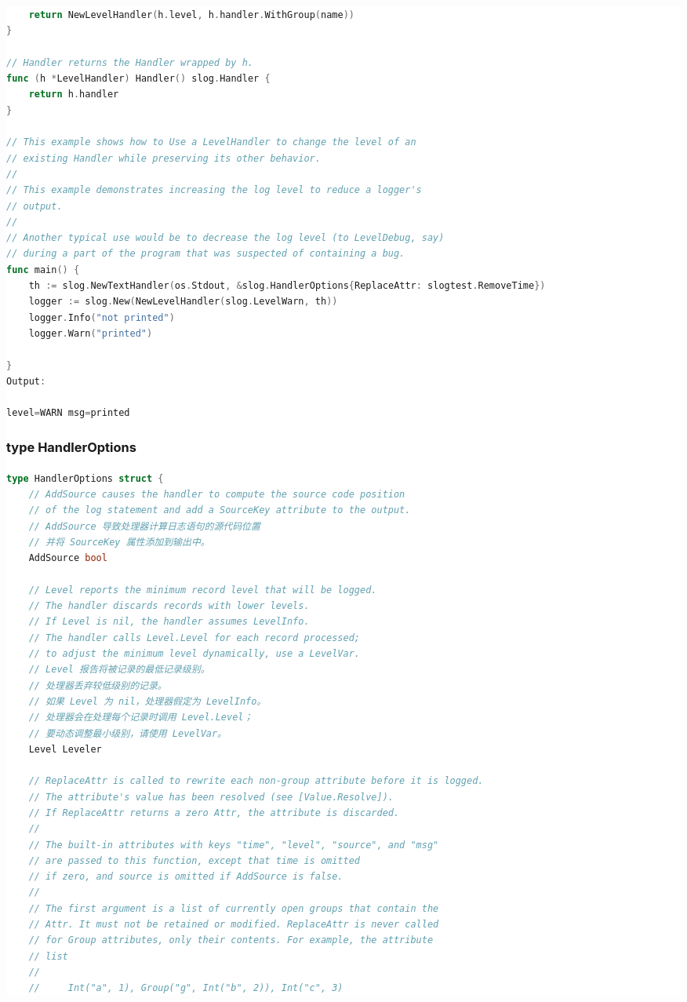 ``` go
	return NewLevelHandler(h.level, h.handler.WithGroup(name))
}

// Handler returns the Handler wrapped by h.
func (h *LevelHandler) Handler() slog.Handler {
	return h.handler
}

// This example shows how to Use a LevelHandler to change the level of an
// existing Handler while preserving its other behavior.
//
// This example demonstrates increasing the log level to reduce a logger's
// output.
//
// Another typical use would be to decrease the log level (to LevelDebug, say)
// during a part of the program that was suspected of containing a bug.
func main() {
	th := slog.NewTextHandler(os.Stdout, &slog.HandlerOptions{ReplaceAttr: slogtest.RemoveTime})
	logger := slog.New(NewLevelHandler(slog.LevelWarn, th))
	logger.Info("not printed")
	logger.Warn("printed")

}
Output:

level=WARN msg=printed
```
### type HandlerOptions 

``` go
type HandlerOptions struct {
	// AddSource causes the handler to compute the source code position
	// of the log statement and add a SourceKey attribute to the output.
    // AddSource 导致处理器计算日志语句的源代码位置
	// 并将 SourceKey 属性添加到输出中。
	AddSource bool

	// Level reports the minimum record level that will be logged.
	// The handler discards records with lower levels.
	// If Level is nil, the handler assumes LevelInfo.
	// The handler calls Level.Level for each record processed;
	// to adjust the minimum level dynamically, use a LevelVar.
    // Level 报告将被记录的最低记录级别。
	// 处理器丢弃较低级别的记录。
	// 如果 Level 为 nil，处理器假定为 LevelInfo。
	// 处理器会在处理每个记录时调用 Level.Level；
	// 要动态调整最小级别，请使用 LevelVar。
	Level Leveler

	// ReplaceAttr is called to rewrite each non-group attribute before it is logged.
	// The attribute's value has been resolved (see [Value.Resolve]).
	// If ReplaceAttr returns a zero Attr, the attribute is discarded.
	//
	// The built-in attributes with keys "time", "level", "source", and "msg"
	// are passed to this function, except that time is omitted
	// if zero, and source is omitted if AddSource is false.
	//
	// The first argument is a list of currently open groups that contain the
	// Attr. It must not be retained or modified. ReplaceAttr is never called
	// for Group attributes, only their contents. For example, the attribute
	// list
	//
	//     Int("a", 1), Group("g", Int("b", 2)), Int("c", 3)
```